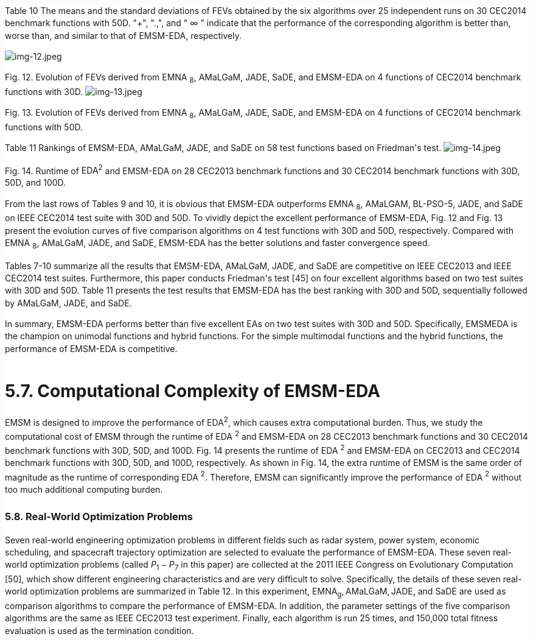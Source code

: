 Table 10
The means and the standard deviations of FEVs obtained by the six algorithms over 25 independent runs on 30 CEC2014 benchmark functions with 50D.
"+", ".,", and " $\infty$ " indicate that the performance of the corresponding algorithm is better than, worse than, and similar to that of EMSM-EDA, respectively.

![img-12.jpeg](img-12.jpeg)

Fig. 12. Evolution of FEVs derived from EMNA ${ }_{8}$, AMaLGaM, JADE, SaDE, and EMSM-EDA on 4 functions of CEC2014 benchmark functions with 30D.
![img-13.jpeg](img-13.jpeg)

Fig. 13. Evolution of FEVs derived from EMNA ${ }_{8}$, AMaLGaM, JADE, SaDE, and EMSM-EDA on 4 functions of CEC2014 benchmark functions with 50D.

Table 11
Rankings of EMSM-EDA, AMaLGaM, JADE, and SaDE on 58 test functions based on Friedman's test.
![img-14.jpeg](img-14.jpeg)

Fig. 14. Runtime of $\mathrm{EDA}^{2}$ and EMSM-EDA on 28 CEC2013 benchmark functions and 30 CEC2014 benchmark functions with 30D, 50D, and 100D.

From the last rows of Tables 9 and 10, it is obvious that EMSM-EDA outperforms EMNA ${ }_{8}$, AMaLGAM, BL-PSO-5, JADE, and SaDE on IEEE CEC2014 test suite with 30D and 50D. To vividly depict the excellent performance of EMSM-EDA, Fig. 12 and Fig. 13 present the evolution curves of five comparison algorithms on 4 test functions with 30D and 50D, respectively. Compared with EMNA ${ }_{8}$, AMaLGaM, JADE, and SaDE, EMSM-EDA has the better solutions and faster convergence speed.

Tables 7-10 summarize all the results that EMSM-EDA, AMaLGaM, JADE, and SaDE are competitive on IEEE CEC2013 and IEEE CEC2014 test suites. Furthermore, this paper conducts Friedman's test [45] on four excellent algorithms based on two test suites with 30D and 50D. Table 11 presents the test results that EMSM-EDA has the best ranking with 30D and 50D, sequentially followed by AMaLGaM, JADE, and SaDE.

In summary, EMSM-EDA performs better than five excellent EAs on two test suites with 30D and 50D. Specifically, EMSMEDA is the champion on unimodal functions and hybrid functions. For the simple multimodal functions and the hybrid functions, the performance of EMSM-EDA is competitive.

# 5.7. Computational Complexity of EMSM-EDA 

EMSM is designed to improve the performance of $\mathrm{EDA}^{2}$, which causes extra computational burden. Thus, we study the computational cost of EMSM through the runtime of EDA ${ }^{2}$ and EMSM-EDA on 28 CEC2013 benchmark functions and 30 CEC2014 benchmark functions with 30D, 50D, and 100D. Fig. 14 presents the runtime of EDA ${ }^{2}$ and EMSM-EDA on CEC2013 and CEC2014 benchmark functions with 30D, 50D, and 100D, respectively. As shown in Fig. 14, the extra runtime of EMSM is the same order of magnitude as the runtime of corresponding EDA ${ }^{2}$. Therefore, EMSM can significantly improve the performance of EDA ${ }^{2}$ without too much additional computing burden.

### 5.8. Real-World Optimization Problems

Seven real-world engineering optimization problems in different fields such as radar system, power system, economic scheduling, and spacecraft trajectory optimization are selected to evaluate the performance of EMSM-EDA. These seven real-world optimization problems (called $P_{1}-P_{7}$ in this paper) are collected at the 2011 IEEE Congress on Evolutionary Computation [50], which show different engineering characteristics and are very difficult to solve. Specifically, the details of these seven real-world optimization problems are summarized in Table 12. In this experiment, $\mathrm{EMNA}_{\mathrm{g}}, \mathrm{AMaLGaM}, \mathrm{JADE}$, and SaDE are used as comparison algorithms to compare the performance of EMSM-EDA. In addition, the parameter settings of the five comparison algorithms are the same as IEEE CEC2013 test experiment. Finally, each algorithm is run 25 times, and 150,000 total fitness evaluation is used as the termination condition.


[^0]:    * Corresponding author.